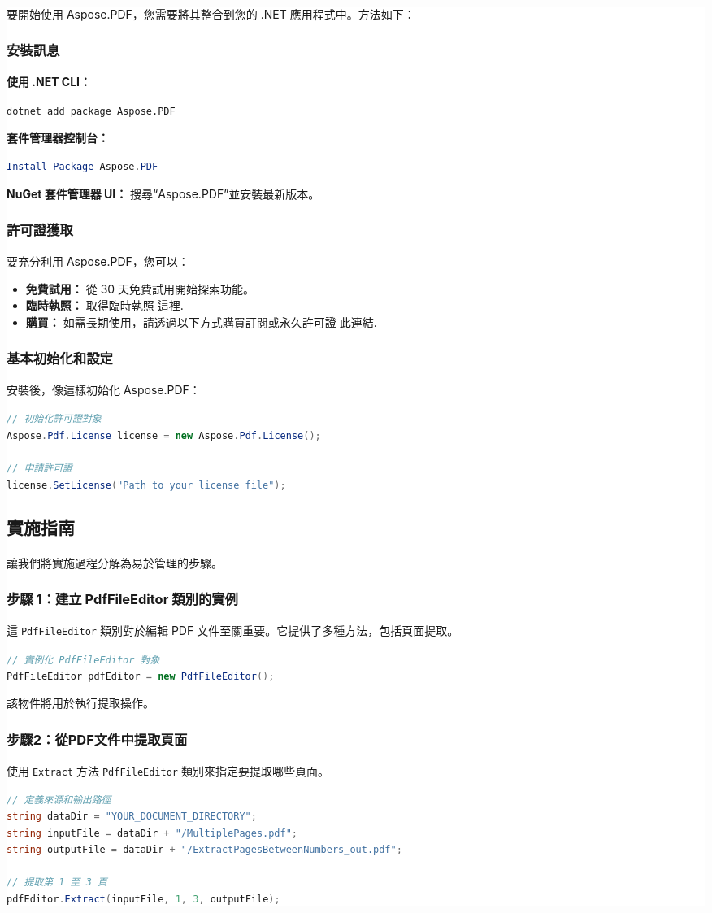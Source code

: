 要開始使用 Aspose.PDF，您需要將其整合到您的 .NET 應用程式中。方法如下：

### 安裝訊息

**使用 .NET CLI：**
```shell
dotnet add package Aspose.PDF
```

**套件管理器控制台：**
```powershell
Install-Package Aspose.PDF
```

**NuGet 套件管理器 UI：** 
搜尋“Aspose.PDF”並安裝最新版本。

### 許可證獲取

要充分利用 Aspose.PDF，您可以：
- **免費試用：** 從 30 天免費試用開始探索功能。
- **臨時執照：** 取得臨時執照 [這裡](https://purchase。aspose.com/temporary-license/).
- **購買：** 如需長期使用，請透過以下方式購買訂閱或永久許可證 [此連結](https://purchase。aspose.com/buy).

### 基本初始化和設定

安裝後，像這樣初始化 Aspose.PDF：

```csharp
// 初始化許可證對象
Aspose.Pdf.License license = new Aspose.Pdf.License();

// 申請許可證
license.SetLicense("Path to your license file");
```

## 實施指南

讓我們將實施過程分解為易於管理的步驟。

### 步驟 1：建立 PdfFileEditor 類別的實例

這 `PdfFileEditor` 類別對於編輯 PDF 文件至關重要。它提供了多種方法，包括頁面提取。

```csharp
// 實例化 PdfFileEditor 對象
PdfFileEditor pdfEditor = new PdfFileEditor();
```

該物件將用於執行提取操作。

### 步驟2：從PDF文件中提取頁面

使用 `Extract` 方法 `PdfFileEditor` 類別來指定要提取哪些頁面。

```csharp
// 定義來源和輸出路徑
string dataDir = "YOUR_DOCUMENT_DIRECTORY";
string inputFile = dataDir + "/MultiplePages.pdf";
string outputFile = dataDir + "/ExtractPagesBetweenNumbers_out.pdf";

// 提取第 1 至 3 頁
pdfEditor.Extract(inputFile, 1, 3, outputFile);
```
